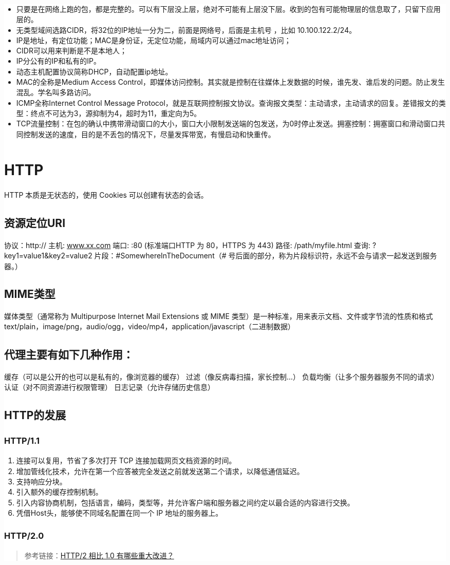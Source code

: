   + 只要是在网络上跑的包，都是完整的。可以有下层没上层，绝对不可能有上层没下层。收到的包有可能物理层的信息取了，只留下应用层的。
   + 无类型域间选路CIDR，将32位的IP地址一分为二，前面是网络号，后面是主机号 ，比如 10.100.122.2/24。
   + IP是地址，有定位功能；MAC是身份证，无定位功能，局域内可以通过mac地址访问；
   + CIDR可以用来判断是不是本地人；
   + IP分公有的IP和私有的IP。
   + 动态主机配置协议简称DHCP，自动配置ip地址。
   + MAC的全称是Medium Access Control，即媒体访问控制。其实就是控制在往媒体上发数据的时候，谁先发、谁后发的问题。防止发生混乱。学名叫多路访问。
   + ICMP全称Internet Control Message Protocol，就是互联网控制报文协议。查询报文类型：主动请求，主动请求的回复。差错报文的类型：终点不可达为3，源抑制为4，超时为11，重定向为5。
   + TCP流量控制：在包的确认中携带滑动窗口的大小，窗口大小限制发送端的包发送，为0时停止发送。拥塞控制：拥塞窗口和滑动窗口共同控制发送的速度，目的是不丢包的情况下，尽量发挥带宽，有慢启动和快重传。
# HTTP

HTTP 本质是无状态的，使用 Cookies 可以创建有状态的会话。
## 资源定位URI

协议：http://
主机: www.xx.com
端口: :80 (标准端口HTTP 为 80，HTTPS 为 443)
路径: /path/myfile.html
查询: ?key1=value1&key2=value2 
片段：#SomewhereInTheDocument（# 号后面的部分，称为片段标识符，永远不会与请求一起发送到服务器。）

## MIME类型

媒体类型（通常称为 Multipurpose Internet Mail Extensions 或 MIME 类型）是一种标准，用来表示文档、文件或字节流的性质和格式
text/plain，image/png，audio/ogg，video/mp4，application/javascript（二进制数据）

## 代理主要有如下几种作用：

缓存（可以是公开的也可以是私有的，像浏览器的缓存）
过滤（像反病毒扫描，家长控制...）
负载均衡（让多个服务器服务不同的请求）
认证（对不同资源进行权限管理）
日志记录（允许存储历史信息）

## HTTP的发展

### HTTP/1.1
1. 连接可以复用，节省了多次打开 TCP 连接加载网页文档资源的时间。
2. 增加管线化技术，允许在第一个应答被完全发送之前就发送第二个请求，以降低通信延迟。
3. 支持响应分块。
4. 引入额外的缓存控制机制。
5. 引入内容协商机制，包括语言，编码，类型等，并允许客户端和服务器之间约定以最合适的内容进行交换。
6. 凭借Host头，能够使不同域名配置在同一个 IP 地址的服务器上。

### HTTP/2.0
> 参考链接：[HTTP/2 相比 1.0 有哪些重大改进？](https://www.zhihu.com/question/34074946)
